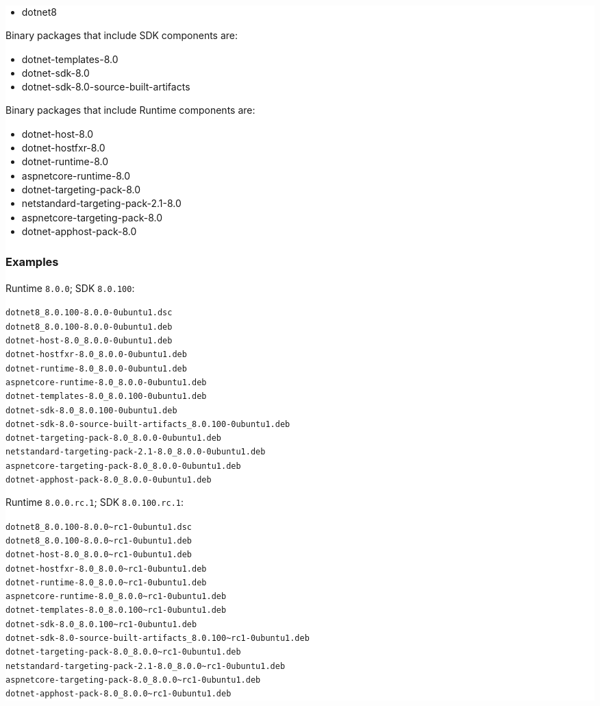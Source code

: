 - dotnet8

Binary packages that include SDK components are:

- dotnet-templates-8.0
- dotnet-sdk-8.0
- dotnet-sdk-8.0-source-built-artifacts

Binary packages that include Runtime components are:

- dotnet-host-8.0
- dotnet-hostfxr-8.0
- dotnet-runtime-8.0
- aspnetcore-runtime-8.0
- dotnet-targeting-pack-8.0
- netstandard-targeting-pack-2.1-8.0
- aspnetcore-targeting-pack-8.0
- dotnet-apphost-pack-8.0

### Examples

Runtime `8.0.0`; SDK `8.0.100`:

```plain
dotnet8_8.0.100-8.0.0-0ubuntu1.dsc
dotnet8_8.0.100-8.0.0-0ubuntu1.deb
dotnet-host-8.0_8.0.0-0ubuntu1.deb
dotnet-hostfxr-8.0_8.0.0-0ubuntu1.deb
dotnet-runtime-8.0_8.0.0-0ubuntu1.deb
aspnetcore-runtime-8.0_8.0.0-0ubuntu1.deb
dotnet-templates-8.0_8.0.100-0ubuntu1.deb
dotnet-sdk-8.0_8.0.100-0ubuntu1.deb
dotnet-sdk-8.0-source-built-artifacts_8.0.100-0ubuntu1.deb
dotnet-targeting-pack-8.0_8.0.0-0ubuntu1.deb
netstandard-targeting-pack-2.1-8.0_8.0.0-0ubuntu1.deb
aspnetcore-targeting-pack-8.0_8.0.0-0ubuntu1.deb
dotnet-apphost-pack-8.0_8.0.0-0ubuntu1.deb
```

Runtime `8.0.0.rc.1`; SDK `8.0.100.rc.1`:

```plain
dotnet8_8.0.100-8.0.0~rc1-0ubuntu1.dsc
dotnet8_8.0.100-8.0.0~rc1-0ubuntu1.deb
dotnet-host-8.0_8.0.0~rc1-0ubuntu1.deb
dotnet-hostfxr-8.0_8.0.0~rc1-0ubuntu1.deb
dotnet-runtime-8.0_8.0.0~rc1-0ubuntu1.deb
aspnetcore-runtime-8.0_8.0.0~rc1-0ubuntu1.deb
dotnet-templates-8.0_8.0.100~rc1-0ubuntu1.deb
dotnet-sdk-8.0_8.0.100~rc1-0ubuntu1.deb
dotnet-sdk-8.0-source-built-artifacts_8.0.100~rc1-0ubuntu1.deb
dotnet-targeting-pack-8.0_8.0.0~rc1-0ubuntu1.deb
netstandard-targeting-pack-2.1-8.0_8.0.0~rc1-0ubuntu1.deb
aspnetcore-targeting-pack-8.0_8.0.0~rc1-0ubuntu1.deb
dotnet-apphost-pack-8.0_8.0.0~rc1-0ubuntu1.deb
```
